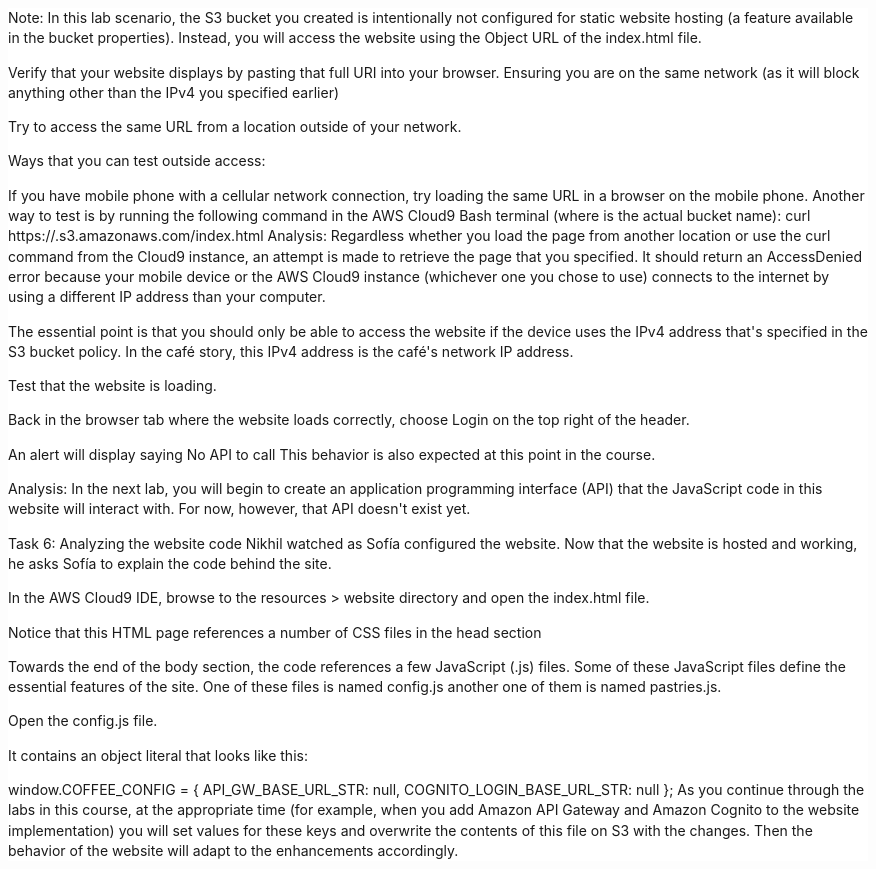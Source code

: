 Note: In this lab scenario, the S3 bucket you created is intentionally not configured for static website hosting (a feature available in the bucket properties). Instead, you will access the website using the Object URL of the index.html file.

Verify that your website displays by pasting that full URI into your browser. Ensuring you are on the same network (as it will block anything other than the IPv4 you specified earlier)

Try to access the same URL from a location outside of your network.

Ways that you can test outside access:

If you have mobile phone with a cellular network connection, try loading the same URL in a browser on the mobile phone.
Another way to test is by running the following command in the AWS Cloud9 Bash terminal (where <bucket-name> is the actual bucket name):
curl https://<bucket-name>.s3.amazonaws.com/index.html
Analysis: Regardless whether you load the page from another location or use the curl command from the Cloud9 instance, an attempt is made to retrieve the page that you specified. It should return an AccessDenied error because your mobile device or the AWS Cloud9 instance (whichever one you chose to use) connects to the internet by using a different IP address than your computer.

The essential point is that you should only be able to access the website if the device uses the IPv4 address that's specified in the S3 bucket policy. In the café story, this IPv4 address is the café's network IP address.

Test that the website is loading.

Back in the browser tab where the website loads correctly, choose Login on the top right of the header.

An alert will display saying No API to call This behavior is also expected at this point in the course.

Analysis: In the next lab, you will begin to create an application programming interface (API) that the JavaScript code in this website will interact with. For now, however, that API doesn't exist yet.

Task 6: Analyzing the website code
Nikhil watched as Sofía configured the website. Now that the website is hosted and working, he asks Sofía to explain the code behind the site.

In the AWS Cloud9 IDE, browse to the resources > website directory and open the index.html file.

Notice that this HTML page references a number of CSS files in the head section

Towards the end of the body section, the code references a few JavaScript (.js) files. Some of these JavaScript files define the essential features of the site. One of these files is named config.js another one of them is named pastries.js.

Open the config.js file.

It contains an object literal that looks like this:

window.COFFEE_CONFIG = {
API_GW_BASE_URL_STR: null,
COGNITO_LOGIN_BASE_URL_STR: null
};
As you continue through the labs in this course, at the appropriate time (for example, when you add Amazon API Gateway and Amazon Cognito to the website implementation) you will set values for these keys and overwrite the contents of this file on S3 with the changes. Then the behavior of the website will adapt to the enhancements accordingly.
